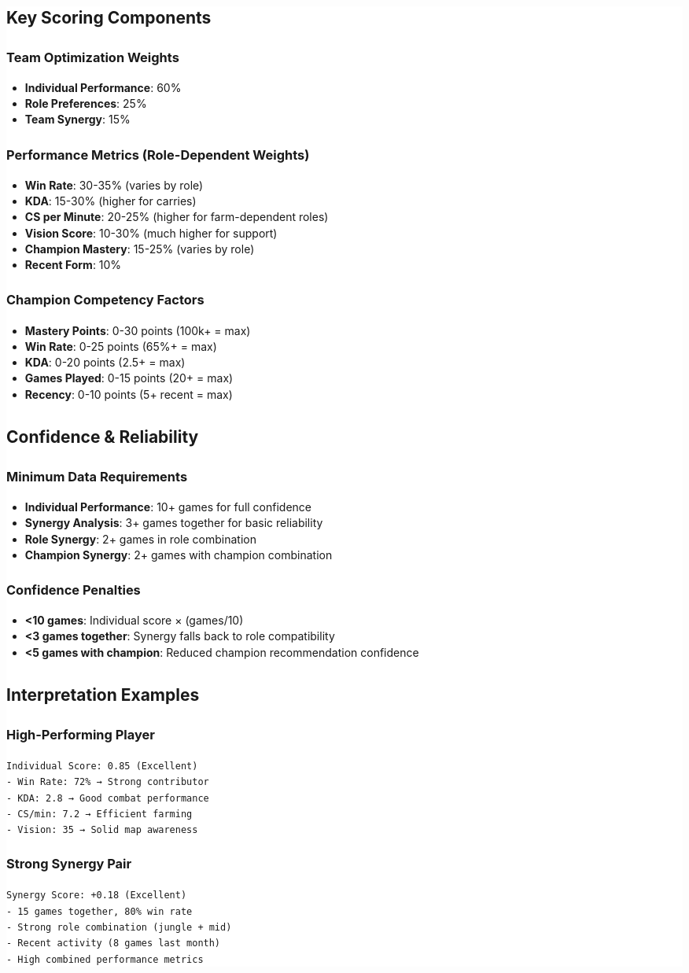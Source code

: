 ## Key Scoring Components

### Team Optimization Weights
- **Individual Performance**: 60%
- **Role Preferences**: 25%
- **Team Synergy**: 15%

### Performance Metrics (Role-Dependent Weights)
- **Win Rate**: 30-35% (varies by role)
- **KDA**: 15-30% (higher for carries)
- **CS per Minute**: 20-25% (higher for farm-dependent roles)
- **Vision Score**: 10-30% (much higher for support)
- **Champion Mastery**: 15-25% (varies by role)
- **Recent Form**: 10%

### Champion Competency Factors
- **Mastery Points**: 0-30 points (100k+ = max)
- **Win Rate**: 0-25 points (65%+ = max)
- **KDA**: 0-20 points (2.5+ = max)
- **Games Played**: 0-15 points (20+ = max)
- **Recency**: 0-10 points (5+ recent = max)

## Confidence & Reliability

### Minimum Data Requirements
- **Individual Performance**: 10+ games for full confidence
- **Synergy Analysis**: 3+ games together for basic reliability
- **Role Synergy**: 2+ games in role combination
- **Champion Synergy**: 2+ games with champion combination

### Confidence Penalties
- **<10 games**: Individual score × (games/10)
- **<3 games together**: Synergy falls back to role compatibility
- **<5 games with champion**: Reduced champion recommendation confidence

## Interpretation Examples

### High-Performing Player
```
Individual Score: 0.85 (Excellent)
- Win Rate: 72% → Strong contributor
- KDA: 2.8 → Good combat performance  
- CS/min: 7.2 → Efficient farming
- Vision: 35 → Solid map awareness
```

### Strong Synergy Pair
```
Synergy Score: +0.18 (Excellent)
- 15 games together, 80% win rate
- Strong role combination (jungle + mid)
- Recent activity (8 games last month)
- High combined performance metrics
```
